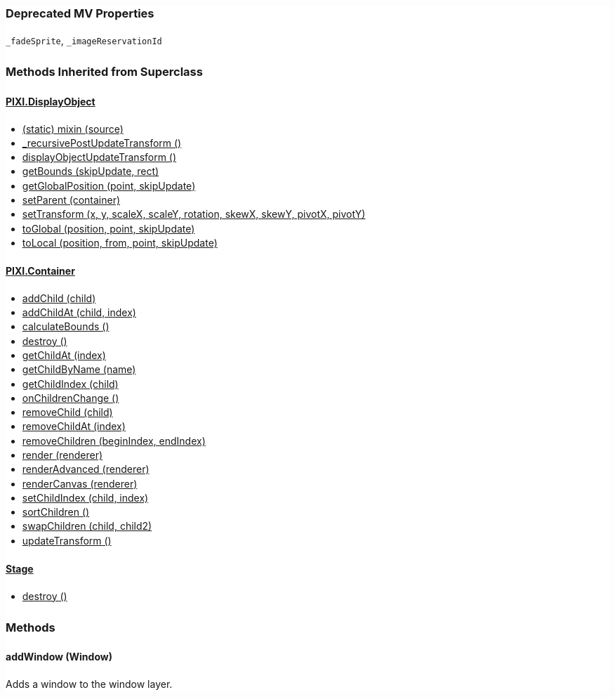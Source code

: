 ### Deprecated MV Properties
`_fadeSprite`, `_imageReservationId`

### Methods Inherited from Superclass

#### [PIXI.DisplayObject](PIXI.DisplayObject.md)

* [(static) mixin (source)](PIXI.DisplayObject.md#static-mixin-source)
* [\_recursivePostUpdateTransform ()](PIXI.DisplayObject.md#_recursivepostupdatetransform-)
* [displayObjectUpdateTransform ()](PIXI.DisplayObject.md#displayobjectupdatetransform-)
* [getBounds (skipUpdate, rect)](PIXI.DisplayObject.md#getbounds-skipupdate-rect--pixirectangle)
* [getGlobalPosition (point, skipUpdate)](PIXI.DisplayObject.md#getglobalposition-point-skipupdate--pixipoint)
* [setParent (container)](PIXI.DisplayObject.md#setparent-container--pixicontainer)
* [setTransform (x, y, scaleX, scaleY, rotation, skewX, skewY, pivotX, pivotY)](PIXI.DisplayObject.md#settransform-x-y-scalex-scaley-rotation-skewx-skewy-pivotx-pivoty--pixidisplayobject)
* [toGlobal (position, point, skipUpdate)](PIXI.DisplayObject.md#toglobal-position-point-skipupdate--pixipoint)
* [toLocal (position, from, point, skipUpdate)](PIXI.DisplayObject.md#tolocal-position-from-point-skipupdate--pixipoint)

#### [PIXI.Container](PIXI.Container.md)

* [addChild (child) ](PIXI.Container.md#addchild-child--pixidisplayobject)
* [addChildAt (child, index)](PIXI.Container.md#addchildat-child-index--pixidisplayobject)
* [calculateBounds ()](PIXI.Container.md#calculatebounds-)
* [destroy ()](PIXI.Container.md#destroy-)
* [getChildAt (index)](PIXI.Container.md#getchildat-index--pixidisplayobject)
* [getChildByName (name)](PIXI.Container.md#getchildbyname-name--pixidisplayobject)
* [getChildIndex (child)](PIXI.Container.md#getchildindex-child--pixidisplayobject)
* [onChildrenChange ()](PIXI.Container.md#onchildrenchange-)
* [removeChild (child)](PIXI.Container.md#removechild-child--pixidisplayobject)
* [removeChildAt (index)](PIXI.Container.md#removechildat-index--pixidisplayobject)
* [removeChildren (beginIndex, endIndex)](PIXI.Container.md#removechildren-beginindex-endindex--arraypixidisplayobject)
* [render (renderer)](PIXI.Container.md#render-renderer)
* [renderAdvanced (renderer)](PIXI.Container.md#renderadvanced-renderer)
* [renderCanvas (renderer)](PIXI.Container.md#rendercanvas-renderer)
* [setChildIndex (child, index)](PIXI.Container.md#setchildindex-child-index)
* [sortChildren ()](PIXI.Container.md#sortchildren-)
* [swapChildren (child, child2)](PIXI.Container.md#swapchildren-child-child2)
* [updateTransform ()](PIXI.Container.md#updatetransform-)

#### [Stage](Stage.md)

* [destroy ()](Stage.md#destroy-)

### Methods

#### addWindow (Window)
Adds a window to the window layer.

